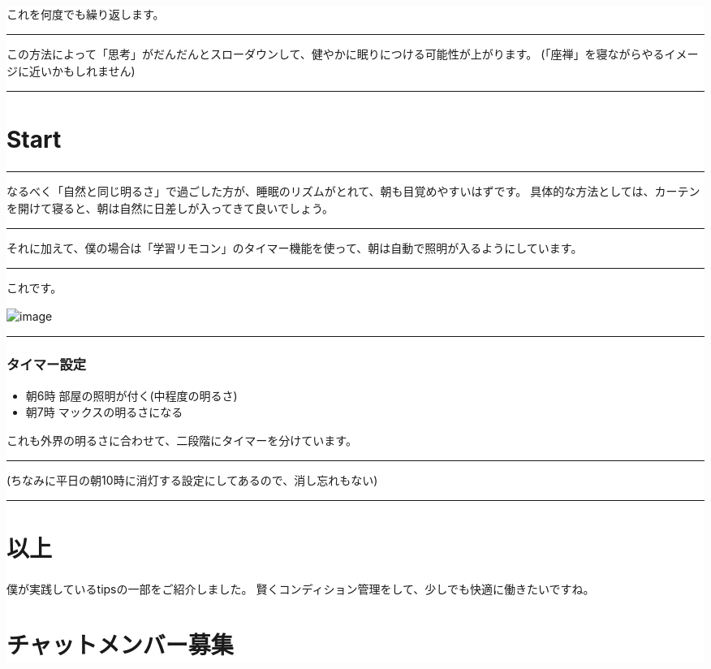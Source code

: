 これを何度でも繰り返します。

---

この方法によって「思考」がだんだんとスローダウンして、健やかに眠りにつける可能性が上がります。
(「座禅」を寝ながらやるイメージに近いかもしれません)

---

# Start

---

なるべく「自然と同じ明るさ」で過ごした方が、睡眠のリズムがとれて、朝も目覚めやすいはずです。
具体的な方法としては、カーテンを開けて寝ると、朝は自然に日差しが入ってきて良いでしょう。

---

それに加えて、僕の場合は「学習リモコン」のタイマー機能を使って、朝は自動で照明が入るようにしています。

---

これです。

![image](https://qiita-image-store.s3.amazonaws.com/0/89618/470da23e-22e6-b256-1123-8d9895ba1541.png)

---

### タイマー設定

- 朝6時 部屋の照明が付く(中程度の明るさ)
- 朝7時 マックスの明るさになる

これも外界の明るさに合わせて、二段階にタイマーを分けています。

---

(ちなみに平日の朝10時に消灯する設定にしてあるので、消し忘れもない)

---

# 以上

僕が実践しているtipsの一部をご紹介しました。
賢くコンディション管理をして、少しでも快適に働きたいですね。










# チャットメンバー募集
